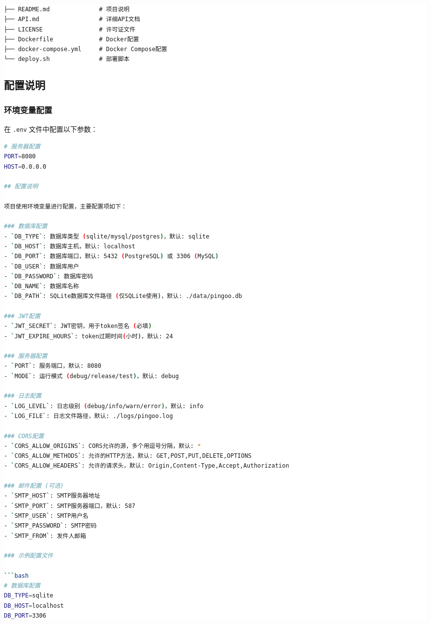 ```
├── README.md              # 项目说明
├── API.md                 # 详细API文档
├── LICENSE                # 许可证文件
├── Dockerfile             # Docker配置
├── docker-compose.yml     # Docker Compose配置
└── deploy.sh              # 部署脚本
```

## 配置说明

### 环境变量配置

在 `.env` 文件中配置以下参数：

```bash
# 服务器配置
PORT=8080
HOST=0.0.0.0

## 配置说明

项目使用环境变量进行配置，主要配置项如下：

### 数据库配置
- `DB_TYPE`: 数据库类型 (sqlite/mysql/postgres)，默认: sqlite
- `DB_HOST`: 数据库主机，默认: localhost
- `DB_PORT`: 数据库端口，默认: 5432 (PostgreSQL) 或 3306 (MySQL)
- `DB_USER`: 数据库用户
- `DB_PASSWORD`: 数据库密码
- `DB_NAME`: 数据库名称
- `DB_PATH`: SQLite数据库文件路径 (仅SQLite使用)，默认: ./data/pingoo.db

### JWT配置
- `JWT_SECRET`: JWT密钥，用于token签名 (必填)
- `JWT_EXPIRE_HOURS`: token过期时间(小时)，默认: 24

### 服务器配置
- `PORT`: 服务端口，默认: 8080
- `MODE`: 运行模式 (debug/release/test)，默认: debug

### 日志配置
- `LOG_LEVEL`: 日志级别 (debug/info/warn/error)，默认: info
- `LOG_FILE`: 日志文件路径，默认: ./logs/pingoo.log

### CORS配置
- `CORS_ALLOW_ORIGINS`: CORS允许的源，多个用逗号分隔，默认: *
- `CORS_ALLOW_METHODS`: 允许的HTTP方法，默认: GET,POST,PUT,DELETE,OPTIONS
- `CORS_ALLOW_HEADERS`: 允许的请求头，默认: Origin,Content-Type,Accept,Authorization

### 邮件配置 (可选)
- `SMTP_HOST`: SMTP服务器地址
- `SMTP_PORT`: SMTP服务器端口，默认: 587
- `SMTP_USER`: SMTP用户名
- `SMTP_PASSWORD`: SMTP密码
- `SMTP_FROM`: 发件人邮箱

### 示例配置文件

```bash
# 数据库配置
DB_TYPE=sqlite
DB_HOST=localhost
DB_PORT=3306
```